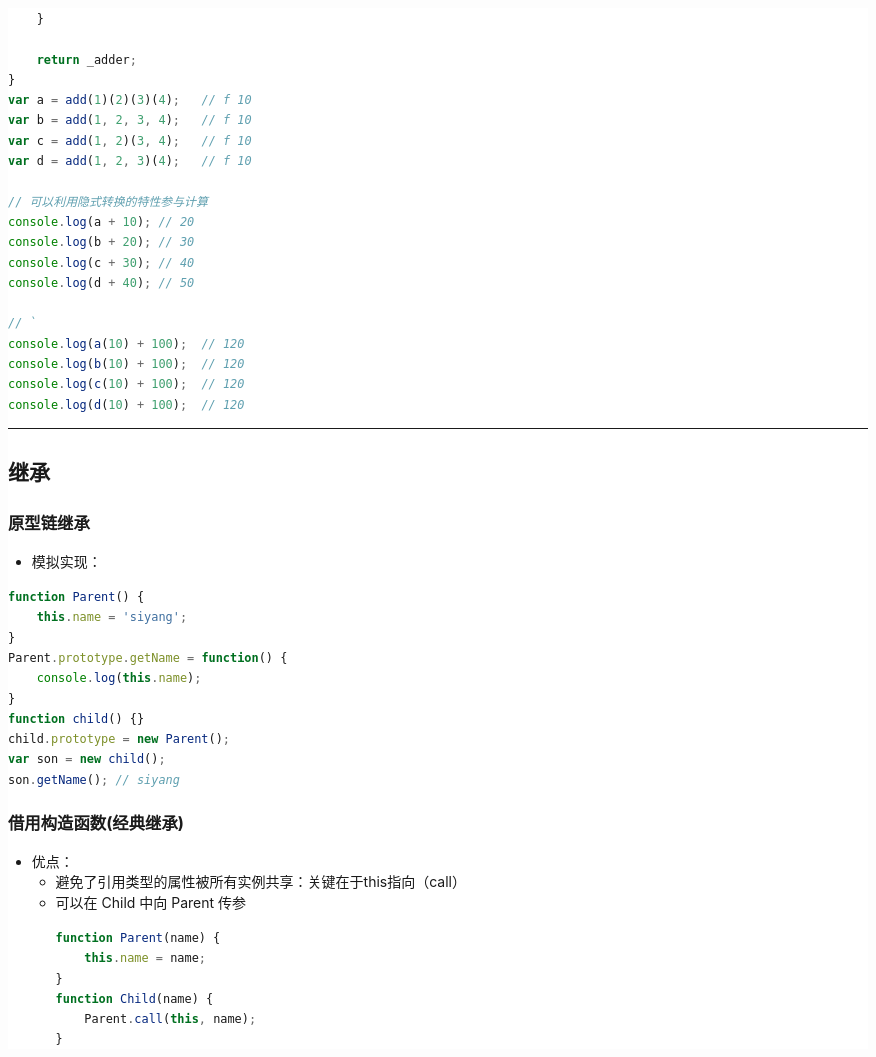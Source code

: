```js
    }

    return _adder;
}
var a = add(1)(2)(3)(4);   // f 10
var b = add(1, 2, 3, 4);   // f 10
var c = add(1, 2)(3, 4);   // f 10
var d = add(1, 2, 3)(4);   // f 10

// 可以利用隐式转换的特性参与计算
console.log(a + 10); // 20
console.log(b + 20); // 30
console.log(c + 30); // 40
console.log(d + 40); // 50

// `    
console.log(a(10) + 100);  // 120
console.log(b(10) + 100);  // 120
console.log(c(10) + 100);  // 120
console.log(d(10) + 100);  // 120
```

---

## 继承
### 原型链继承
- 模拟实现：
```js
function Parent() {
    this.name = 'siyang';
}
Parent.prototype.getName = function() {
    console.log(this.name);
}
function child() {}
child.prototype = new Parent();
var son = new child();
son.getName(); // siyang
```
### 借用构造函数(经典继承)
- 优点：
  - 避免了引用类型的属性被所有实例共享：关键在于this指向（call）
  - 可以在 Child 中向 Parent 传参
    ```js
    function Parent(name) {
        this.name = name;
    }
    function Child(name) {
        Parent.call(this, name);
    }
